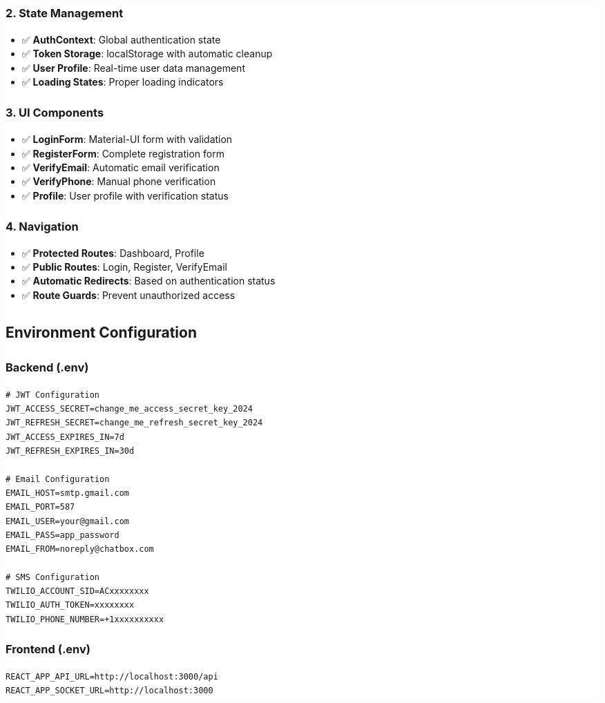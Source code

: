 ### 2. State Management

- ✅ **AuthContext**: Global authentication state
- ✅ **Token Storage**: localStorage with automatic cleanup
- ✅ **User Profile**: Real-time user data management
- ✅ **Loading States**: Proper loading indicators

### 3. UI Components

- ✅ **LoginForm**: Material-UI form with validation
- ✅ **RegisterForm**: Complete registration form
- ✅ **VerifyEmail**: Automatic email verification
- ✅ **VerifyPhone**: Manual phone verification
- ✅ **Profile**: User profile with verification status

### 4. Navigation

- ✅ **Protected Routes**: Dashboard, Profile
- ✅ **Public Routes**: Login, Register, VerifyEmail
- ✅ **Automatic Redirects**: Based on authentication status
- ✅ **Route Guards**: Prevent unauthorized access

## Environment Configuration

### Backend (.env)

```env
# JWT Configuration
JWT_ACCESS_SECRET=change_me_access_secret_key_2024
JWT_REFRESH_SECRET=change_me_refresh_secret_key_2024
JWT_ACCESS_EXPIRES_IN=7d
JWT_REFRESH_EXPIRES_IN=30d

# Email Configuration
EMAIL_HOST=smtp.gmail.com
EMAIL_PORT=587
EMAIL_USER=your@gmail.com
EMAIL_PASS=app_password
EMAIL_FROM=noreply@chatbox.com

# SMS Configuration
TWILIO_ACCOUNT_SID=ACxxxxxxxx
TWILIO_AUTH_TOKEN=xxxxxxxx
TWILIO_PHONE_NUMBER=+1xxxxxxxxxx
```

### Frontend (.env)

```env
REACT_APP_API_URL=http://localhost:3000/api
REACT_APP_SOCKET_URL=http://localhost:3000
```
